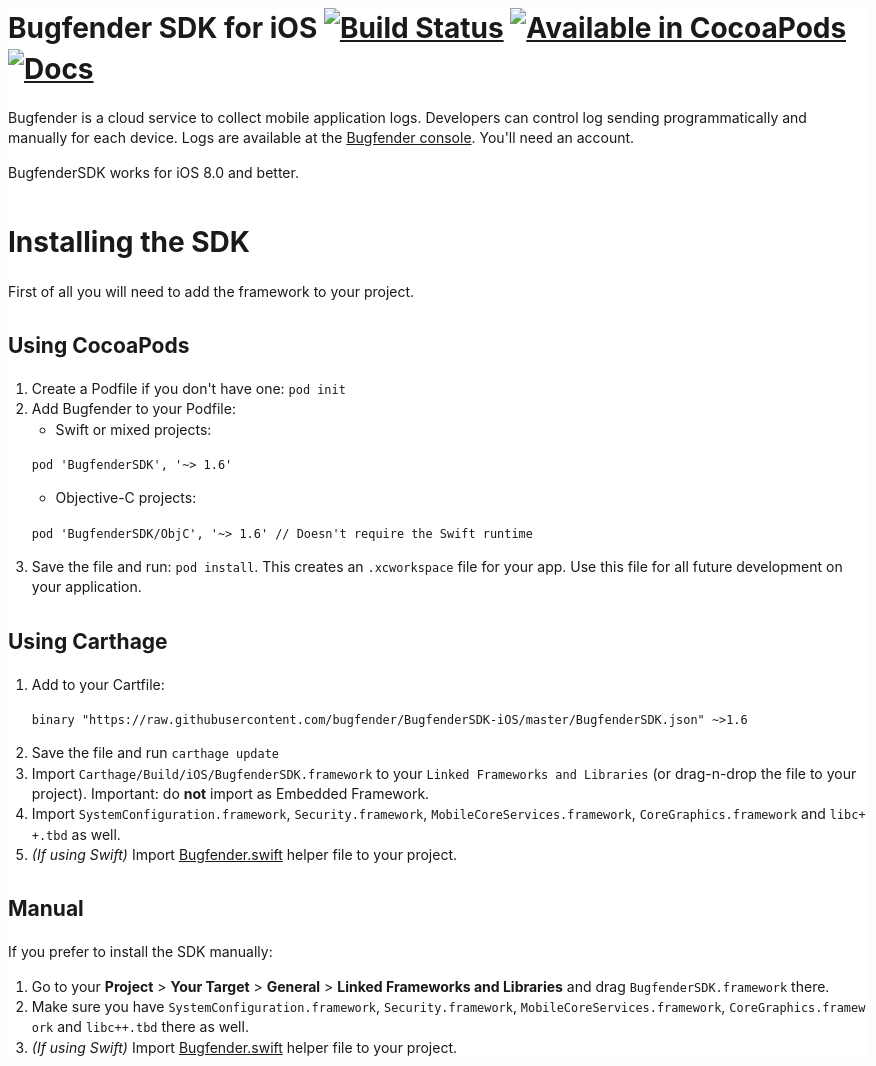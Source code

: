 Bugfender SDK for iOS [![Build Status](https://travis-ci.org/bugfender/BugfenderSDK-iOS.svg?branch=master)](https://travis-ci.org/bugfender/BugfenderSDK-iOS) [![Available in CocoaPods](https://img.shields.io/cocoapods/v/BugfenderSDK.svg)](https://cocoapods.org/pods/BugfenderSDK) [![Docs](https://img.shields.io/badge/docs-%E2%9C%93-blue.svg)](https://bugfender.github.io/BugfenderSDK-iOS/)
===================

Bugfender is a cloud service to collect mobile application logs. Developers can control log sending programmatically and manually for each device. Logs are available at the [Bugfender console](https://app.bugfender.com/). You'll need an account.

BugfenderSDK works for iOS 8.0 and better.

# Installing the SDK
First of all you will need to add the framework to your project.

## Using CocoaPods

1. Create a Podfile if you don't have one: `pod init`
1. Add Bugfender to your Podfile:
   * Swift or mixed projects:
   ```
   pod 'BugfenderSDK', '~> 1.6'
   ```
   * Objective-C projects: 
   ```
   pod 'BugfenderSDK/ObjC', '~> 1.6' // Doesn't require the Swift runtime
   ``` 
1. Save the file and run: `pod install`. This creates an `.xcworkspace` file for your app. Use this file for all future development on your application.

## Using Carthage

1. Add to your Cartfile:
   ```
   binary "https://raw.githubusercontent.com/bugfender/BugfenderSDK-iOS/master/BugfenderSDK.json" ~>1.6
   ```
1. Save the file and run `carthage update`
1. Import `Carthage/Build/iOS/BugfenderSDK.framework` to your `Linked Frameworks and Libraries` (or drag-n-drop the file to your project). Important: do **not** import as Embedded Framework.
1. Import `SystemConfiguration.framework`, `Security.framework`, `MobileCoreServices.framework`, `CoreGraphics.framework` and `libc++.tbd` as well.
1. _(If using Swift)_ Import [Bugfender.swift](https://raw.githubusercontent.com/bugfender/BugfenderSDK-iOS/master/swift-manual/Bugfender.swift) helper file to your project.

## Manual

If you prefer to install the SDK manually:

1. Go to your **Project** > **Your Target** > **General** > **Linked Frameworks and Libraries** and drag `BugfenderSDK.framework` there.
1. Make sure you have `SystemConfiguration.framework`, `Security.framework`, `MobileCoreServices.framework`, `CoreGraphics.framework` and `libc++.tbd` there as well.
1. _(If using Swift)_ Import [Bugfender.swift](https://raw.githubusercontent.com/bugfender/BugfenderSDK-iOS/master/swift-manual/Bugfender.swift) helper file to your project.
